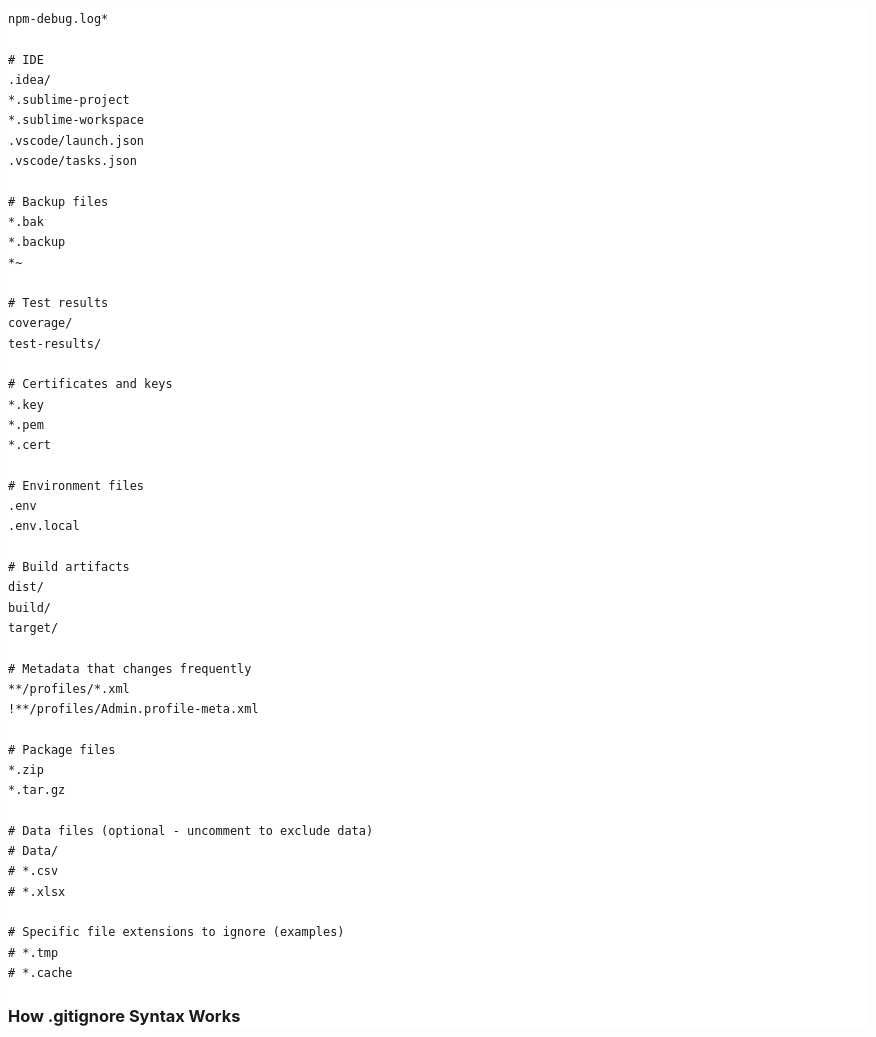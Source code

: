 ```gitignore
npm-debug.log*

# IDE
.idea/
*.sublime-project
*.sublime-workspace
.vscode/launch.json
.vscode/tasks.json

# Backup files
*.bak
*.backup
*~

# Test results
coverage/
test-results/

# Certificates and keys
*.key
*.pem
*.cert

# Environment files
.env
.env.local

# Build artifacts
dist/
build/
target/

# Metadata that changes frequently
**/profiles/*.xml
!**/profiles/Admin.profile-meta.xml

# Package files
*.zip
*.tar.gz

# Data files (optional - uncomment to exclude data)
# Data/
# *.csv
# *.xlsx

# Specific file extensions to ignore (examples)
# *.tmp
# *.cache
```

### How .gitignore Syntax Works
